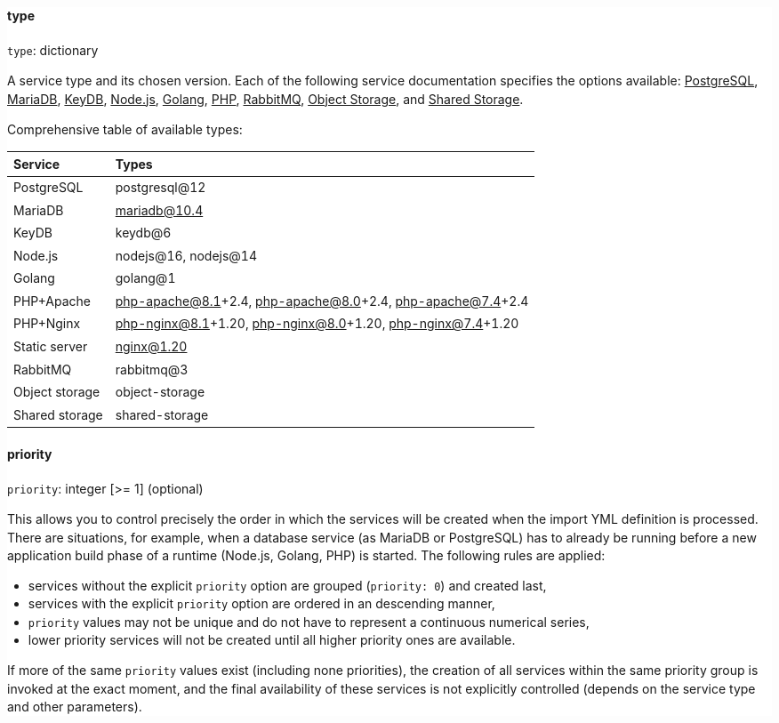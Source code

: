 #### type

`type`: dictionary

A service type and its chosen version. Each of the following service documentation specifies the options available: [PostgreSQL](/documentation/services/databases/postgresql.html#which-version-to-choose), [MariaDB](/documentation/services/databases/mariadb.html#which-version-to-choose), [KeyDB](/documentation/services/databases/keydb.html#which-version-to-choose), [Node.js](/documentation/services/runtimes/nodejs.html#which-version-to-choose), [Golang](/documentation/services/runtimes/golang.html#which-version-to-choose), [PHP](/documentation/services/runtimes/php.html#which-version-to-choose), [RabbitMQ](/documentation/services/message-brokers/rabbitmq.html#which-version-to-choose), [Object Storage](/documentation/services/storage/s3.html#which-version-to-choose), and [Shared Storage](/documentation/services/storage/shared.html#which-version-to-choose).

Comprehensive table of available types:

|Service        |Types                                                      |
|:--------------|:----------------------------------------------------------|
|PostgreSQL     |postgresql@12                                              |
|MariaDB        |mariadb@10.4                                               |
|KeyDB          |keydb@6                                                    |
|Node.js        |nodejs@16, nodejs@14                                       |
|Golang         |golang@1                                                   |
|PHP+Apache     |php-apache@8.1+2.4, php-apache@8.0+2.4, php-apache@7.4+2.4 |
|PHP+Nginx      |php-nginx@8.1+1.20, php-nginx@8.0+1.20, php-nginx@7.4+1.20 |
|Static server  |nginx@1.20                                                 |
|RabbitMQ       |rabbitmq@3                                                 |
|Object storage |object-storage                                             |
|Shared storage |shared-storage                                             |

#### priority

`priority`: integer [>= 1] (optional)

This allows you to control precisely the order in which the services will be created when the import YML definition is processed. There are situations, for example, when a database service (as MariaDB or PostgreSQL) has to already be running before a new application build phase of a runtime (Node.js, Golang, PHP) is started. The following rules are applied:

* services without the explicit `priority` option are grouped (`priority: 0`) and created last,
* services with the explicit `priority` option are ordered in an descending manner,
* `priority` values may not be unique and do not have to represent a continuous numerical series,
* lower priority services will not be created until all higher priority ones are available.

If more of the same `priority` values exist (including none priorities), the creation of all services within the same priority group is invoked at the exact moment, and the final availability of these services is not explicitly controlled (depends on the service type and other parameters).
